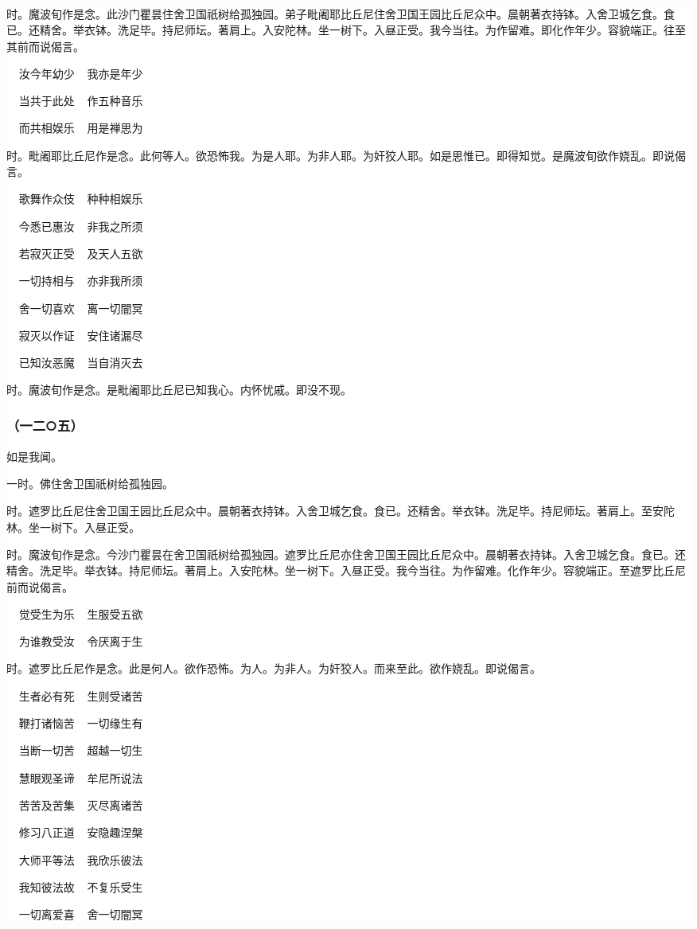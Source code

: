 时。魔波旬作是念。此沙门瞿昙住舍卫国祇树给孤独园。弟子毗阇耶比丘尼住舍卫国王园比丘尼众中。晨朝著衣持钵。入舍卫城乞食。食已。还精舍。举衣钵。洗足毕。持尼师坛。著肩上。入安陀林。坐一树下。入昼正受。我今当往。为作留难。即化作年少。容貌端正。往至其前而说偈言。

&nbsp;&nbsp;&nbsp;&nbsp;汝今年幼少&nbsp;&nbsp;&nbsp;&nbsp;我亦是年少

&nbsp;&nbsp;&nbsp;&nbsp;当共于此处&nbsp;&nbsp;&nbsp;&nbsp;作五种音乐

&nbsp;&nbsp;&nbsp;&nbsp;而共相娱乐&nbsp;&nbsp;&nbsp;&nbsp;用是禅思为

时。毗阇耶比丘尼作是念。此何等人。欲恐怖我。为是人耶。为非人耶。为奸狡人耶。如是思惟已。即得知觉。是魔波旬欲作娆乱。即说偈言。

&nbsp;&nbsp;&nbsp;&nbsp;歌舞作众伎&nbsp;&nbsp;&nbsp;&nbsp;种种相娱乐

&nbsp;&nbsp;&nbsp;&nbsp;今悉已惠汝&nbsp;&nbsp;&nbsp;&nbsp;非我之所须

&nbsp;&nbsp;&nbsp;&nbsp;若寂灭正受&nbsp;&nbsp;&nbsp;&nbsp;及天人五欲

&nbsp;&nbsp;&nbsp;&nbsp;一切持相与&nbsp;&nbsp;&nbsp;&nbsp;亦非我所须

&nbsp;&nbsp;&nbsp;&nbsp;舍一切喜欢&nbsp;&nbsp;&nbsp;&nbsp;离一切闇冥

&nbsp;&nbsp;&nbsp;&nbsp;寂灭以作证&nbsp;&nbsp;&nbsp;&nbsp;安住诸漏尽

&nbsp;&nbsp;&nbsp;&nbsp;已知汝恶魔&nbsp;&nbsp;&nbsp;&nbsp;当自消灭去

时。魔波旬作是念。是毗阇耶比丘尼已知我心。内怀忧戚。即没不现。

### （一二○五）

<a name="1205"></a>

如是我闻。

一时。佛住舍卫国祇树给孤独园。

时。遮罗比丘尼住舍卫国王园比丘尼众中。晨朝著衣持钵。入舍卫城乞食。食已。还精舍。举衣钵。洗足毕。持尼师坛。著肩上。至安陀林。坐一树下。入昼正受。

时。魔波旬作是念。今沙门瞿昙在舍卫国祇树给孤独园。遮罗比丘尼亦住舍卫国王园比丘尼众中。晨朝著衣持钵。入舍卫城乞食。食已。还精舍。洗足毕。举衣钵。持尼师坛。著肩上。入安陀林。坐一树下。入昼正受。我今当往。为作留难。化作年少。容貌端正。至遮罗比丘尼前而说偈言。


&nbsp;&nbsp;&nbsp;&nbsp;觉受生为乐&nbsp;&nbsp;&nbsp;&nbsp;生服受五欲

&nbsp;&nbsp;&nbsp;&nbsp;为谁教受汝&nbsp;&nbsp;&nbsp;&nbsp;令厌离于生

时。遮罗比丘尼作是念。此是何人。欲作恐怖。为人。为非人。为奸狡人。而来至此。欲作娆乱。即说偈言。

&nbsp;&nbsp;&nbsp;&nbsp;生者必有死&nbsp;&nbsp;&nbsp;&nbsp;生则受诸苦

&nbsp;&nbsp;&nbsp;&nbsp;鞭打诸恼苦&nbsp;&nbsp;&nbsp;&nbsp;一切缘生有

&nbsp;&nbsp;&nbsp;&nbsp;当断一切苦&nbsp;&nbsp;&nbsp;&nbsp;超越一切生

&nbsp;&nbsp;&nbsp;&nbsp;慧眼观圣谛&nbsp;&nbsp;&nbsp;&nbsp;牟尼所说法

&nbsp;&nbsp;&nbsp;&nbsp;苦苦及苦集&nbsp;&nbsp;&nbsp;&nbsp;灭尽离诸苦

&nbsp;&nbsp;&nbsp;&nbsp;修习八正道&nbsp;&nbsp;&nbsp;&nbsp;安隐趣涅槃

&nbsp;&nbsp;&nbsp;&nbsp;大师平等法&nbsp;&nbsp;&nbsp;&nbsp;我欣乐彼法

&nbsp;&nbsp;&nbsp;&nbsp;我知彼法故&nbsp;&nbsp;&nbsp;&nbsp;不复乐受生

&nbsp;&nbsp;&nbsp;&nbsp;一切离爱喜&nbsp;&nbsp;&nbsp;&nbsp;舍一切闇冥
